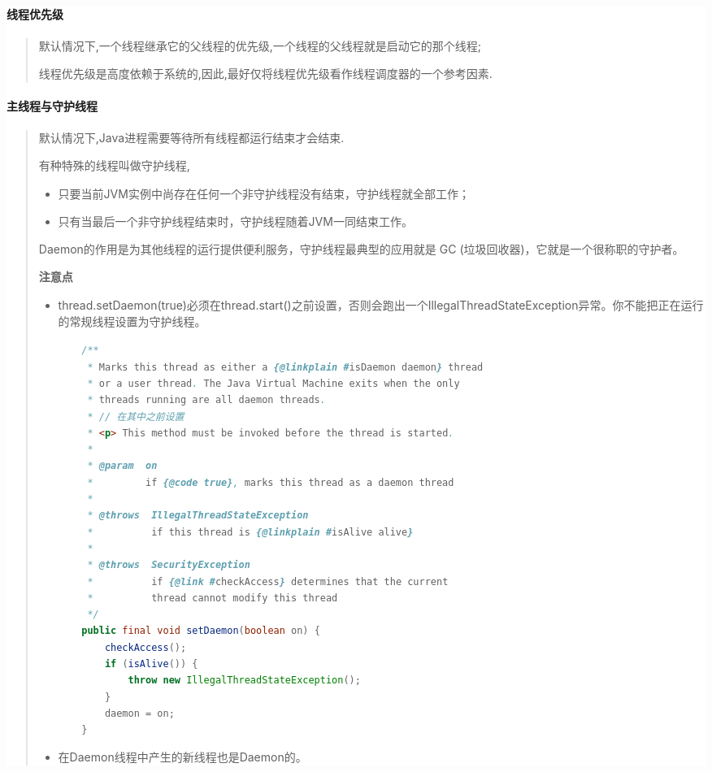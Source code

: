 #### 线程优先级

> 默认情况下,一个线程继承它的父线程的优先级,一个线程的父线程就是启动它的那个线程;
>
> 线程优先级是高度依赖于系统的,因此,最好仅将线程优先级看作线程调度器的一个参考因素.

#### 主线程与守护线程

> 默认情况下,Java进程需要等待所有线程都运行结束才会结束.
>
> 有种特殊的线程叫做守护线程,
>
> * 只要当前JVM实例中尚存在任何一个非守护线程没有结束，守护线程就全部工作；
>
> * 只有当最后一个非守护线程结束时，守护线程随着JVM一同结束工作。
>
> Daemon的作用是为其他线程的运行提供便利服务，守护线程最典型的应用就是 GC (垃圾回收器)，它就是一个很称职的守护者。
>
> **注意点**
>
> * thread.setDaemon(true)必须在thread.start()之前设置，否则会跑出一个IllegalThreadStateException异常。你不能把正在运行的常规线程设置为守护线程。
>
>   ```java
>       /**
>        * Marks this thread as either a {@linkplain #isDaemon daemon} thread
>        * or a user thread. The Java Virtual Machine exits when the only
>        * threads running are all daemon threads.
>        * // 在其中之前设置
>        * <p> This method must be invoked before the thread is started.
>        *
>        * @param  on
>        *         if {@code true}, marks this thread as a daemon thread
>        *
>        * @throws  IllegalThreadStateException
>        *          if this thread is {@linkplain #isAlive alive}
>        *
>        * @throws  SecurityException
>        *          if {@link #checkAccess} determines that the current
>        *          thread cannot modify this thread
>        */
>       public final void setDaemon(boolean on) {
>           checkAccess();
>           if (isAlive()) {
>               throw new IllegalThreadStateException();
>           }
>           daemon = on;
>       }
>   ```
>
> * 在Daemon线程中产生的新线程也是Daemon的。
